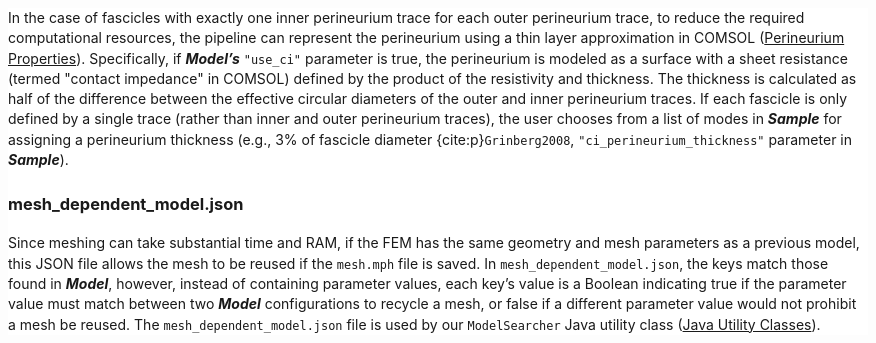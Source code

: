In the case of fascicles with exactly one inner perineurium trace for
each outer perineurium trace, to reduce the required computational
resources, the pipeline can represent the perineurium using a thin layer
approximation in COMSOL ([Perineurium Properties](../Running_ASCENT/Info.md#definition-of-perineurium)). Specifically, if **_Model’s_** `"use_ci"`
parameter is true, the perineurium is modeled as a surface with a sheet
resistance (termed "contact impedance" in COMSOL) defined by the product
of the resistivity and thickness. The thickness is calculated as half of
the difference between the effective circular diameters of the outer and
inner perineurium traces. If each fascicle is only defined by a single
trace (rather than inner and outer perineurium traces), the user chooses
from a list of modes in **_Sample_** for assigning a perineurium
thickness (e.g., 3% of fascicle diameter {cite:p}`Grinberg2008`,
`"ci_perineurium_thickness"` parameter in **_Sample_**).

### mesh_dependent_model.json

Since meshing can take substantial time and RAM, if the FEM has the same
geometry and mesh parameters as a previous model, this JSON file allows
the mesh to be reused if the `mesh.mph` file is saved. In
`mesh_dependent_model.json`, the keys match those found in **_Model_**,
however, instead of containing parameter values, each key’s value is a
Boolean indicating true if the parameter value must match between two
**_Model_** configurations to recycle a mesh, or false if a different
parameter value would not prohibit a mesh be reused. The
`mesh_dependent_model.json` file is used by our `ModelSearcher` Java
utility class ([Java Utility Classes](../Code_Hierarchy/Java.md#java-utility-classes)).
